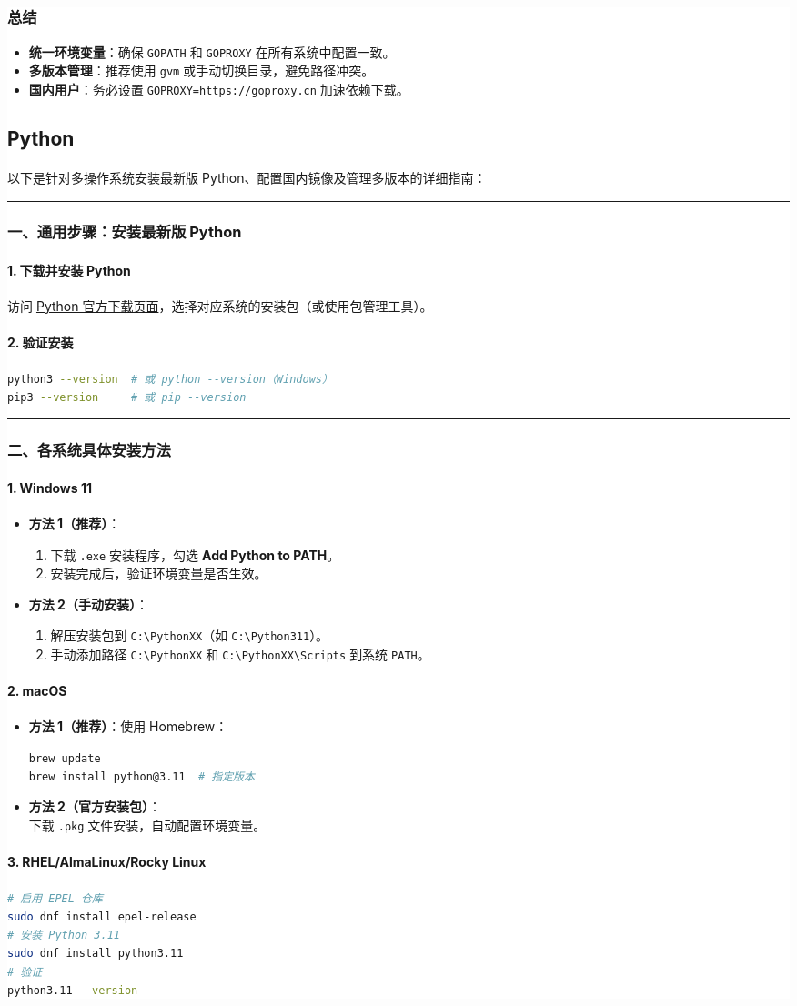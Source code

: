 ### **总结**
- **统一环境变量**：确保 `GOPATH` 和 `GOPROXY` 在所有系统中配置一致。  
- **多版本管理**：推荐使用 `gvm` 或手动切换目录，避免路径冲突。  
- **国内用户**：务必设置 `GOPROXY=https://goproxy.cn` 加速依赖下载。



## Python

以下是针对多操作系统安装最新版 Python、配置国内镜像及管理多版本的详细指南：

---

### **一、通用步骤：安装最新版 Python**
#### **1. 下载并安装 Python**
访问 [Python 官方下载页面](https://www.python.org/downloads/)，选择对应系统的安装包（或使用包管理工具）。

#### **2. 验证安装**
```bash
python3 --version  # 或 python --version（Windows）
pip3 --version     # 或 pip --version
```

---

### **二、各系统具体安装方法**
#### **1. Windows 11**
- **方法 1（推荐）**：  
  1. 下载 `.exe` 安装程序，勾选 **Add Python to PATH**。  
  2. 安装完成后，验证环境变量是否生效。

- **方法 2（手动安装）**：  
  1. 解压安装包到 `C:\PythonXX`（如 `C:\Python311`）。  
  2. 手动添加路径 `C:\PythonXX` 和 `C:\PythonXX\Scripts` 到系统 `PATH`。

#### **2. macOS**
- **方法 1（推荐）**：使用 Homebrew：
  ```bash
  brew update
  brew install python@3.11  # 指定版本
  ```
- **方法 2（官方安装包）**：  
  下载 `.pkg` 文件安装，自动配置环境变量。

#### **3. RHEL/AlmaLinux/Rocky Linux**
```bash
# 启用 EPEL 仓库
sudo dnf install epel-release
# 安装 Python 3.11
sudo dnf install python3.11
# 验证
python3.11 --version
```
